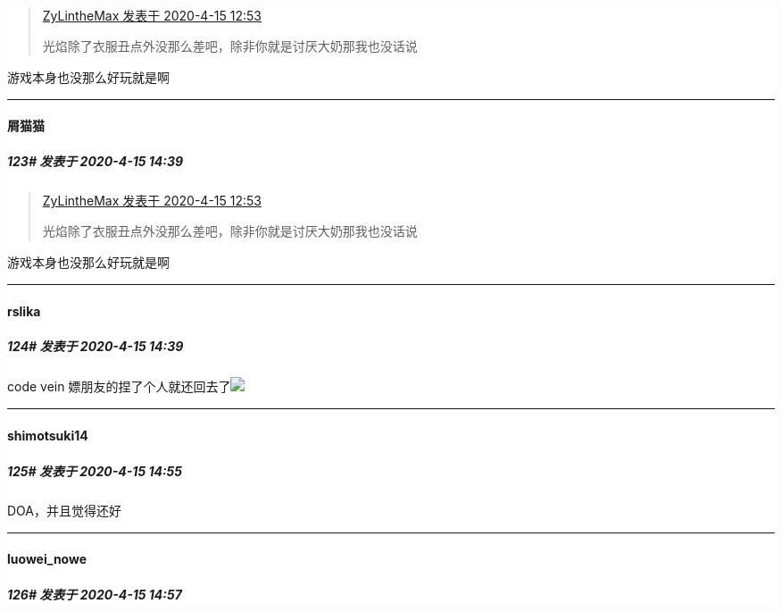 

<blockquote><a href="httphttps://bbs.saraba1st.com/2b/forum.php?mod=redirect&amp;goto=findpost&amp;pid=47088010&amp;ptid=1924194" target="_blank">ZyLintheMax 发表于 2020-4-15 12:53</a>

光焰除了衣服丑点外没那么差吧，除非你就是讨厌大奶那我也没话说</blockquote>
游戏本身也没那么好玩就是啊







*****

####  屑猫猫  
##### 123#       发表于 2020-4-15 14:39



<blockquote><a href="httphttps://bbs.saraba1st.com/2b/forum.php?mod=redirect&amp;goto=findpost&amp;pid=47088010&amp;ptid=1924194" target="_blank">ZyLintheMax 发表于 2020-4-15 12:53</a>

光焰除了衣服丑点外没那么差吧，除非你就是讨厌大奶那我也没话说</blockquote>
游戏本身也没那么好玩就是啊







*****

####  rslika  
##### 124#       发表于 2020-4-15 14:39




code vein 嫖朋友的捏了个人就还回去了<img src="https://static.saraba1st.com/image/smiley/face2017/125.png" referrerpolicy="no-referrer">







*****

####  shimotsuki14  
##### 125#       发表于 2020-4-15 14:55




DOA，并且觉得还好







*****

####  luowei_nowe  
##### 126#       发表于 2020-4-15 14:57
